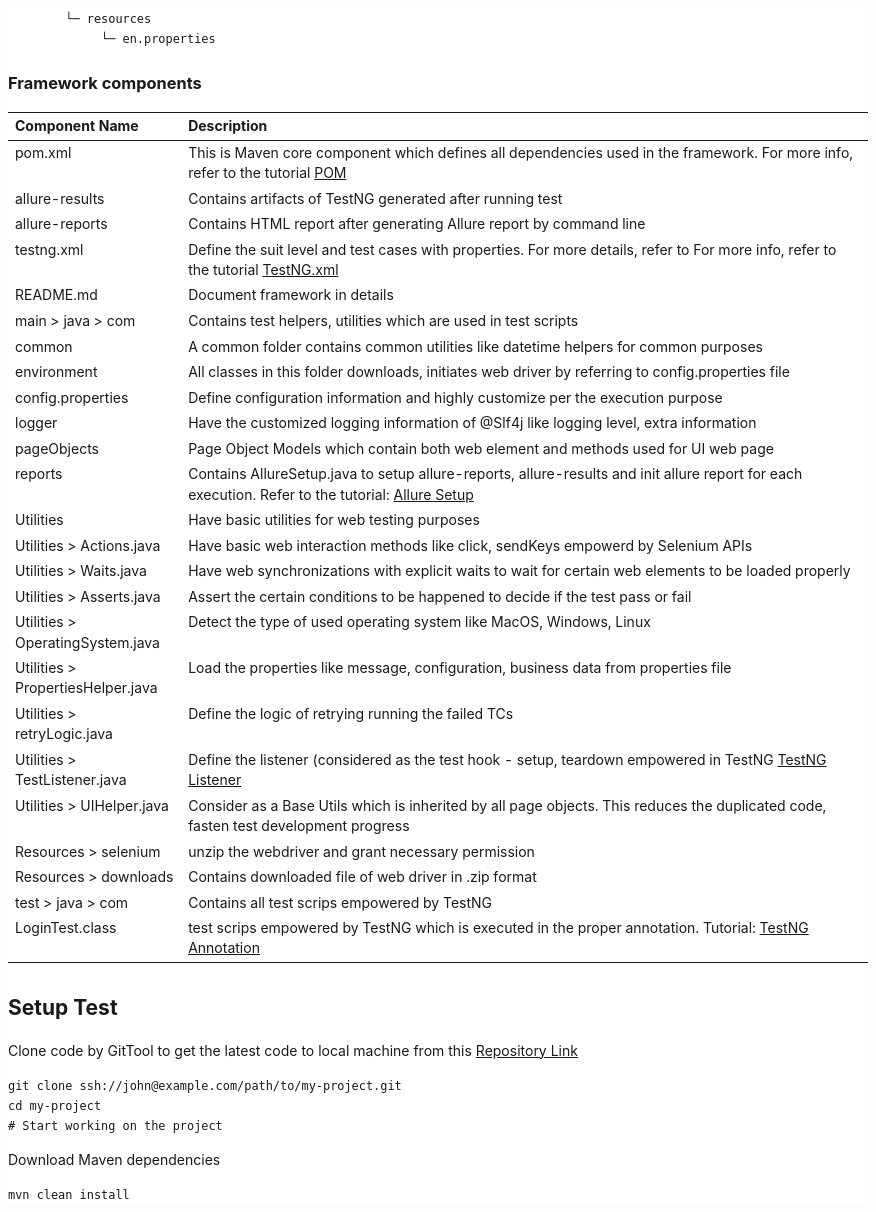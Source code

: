 ```
        └─ resources
             └─ en.properties
```
### Framework components
| Component Name              | Description                      |
|:----------------------------|:-----------------------------------|
|pom.xml                      | This is Maven core component which defines all dependencies used in the framework. For more info, refer to the tutorial [POM](https://maven.apache.org/guides/introduction/introduction-to-the-pom.html)|
|allure-results               | Contains artifacts of TestNG generated after running test|
|allure-reports               | Contains HTML report after generating Allure report by command line|
|testng.xml                   | Define the suit level and test cases with properties. For more details, refer to For more info, refer to the tutorial [TestNG.xml](https://testng.org/doc/documentation-main.html)|
|README.md                    | Document framework in details |
|main > java > com            | Contains test helpers, utilities which are used in test scripts|
|common                       | A common folder contains common utilities like datetime helpers for common purposes|
|environment                  | All classes in this folder downloads, initiates web driver by referring to config.properties file|
|config.properties            | Define configuration information and highly customize per the execution purpose|
|logger                       | Have the customized logging information of @Slf4j like logging level, extra information|
|pageObjects                  | Page Object Models which contain both web element and methods used for UI web page|
|reports                      | Contains AllureSetup.java to setup allure-reports, allure-results and init allure report for each execution. Refer to the tutorial: [Allure Setup](https://www.swtestacademy.com/allure-report-testng/)|
|Utilities                    | Have basic utilities for web testing purposes|
|Utilities > Actions.java     | Have basic web interaction methods like click, sendKeys empowerd by Selenium APIs|
|Utilities > Waits.java       | Have web synchronizations with explicit waits to wait for certain web elements to be loaded properly|
|Utilities > Asserts.java     | Assert the certain conditions to be happened to decide if the test pass or fail|
|Utilities > OperatingSystem.java   | Detect the type of used operating system like MacOS, Windows, Linux  |
|Utilities > PropertiesHelper.java  | Load the properties like message, configuration, business data from properties file|
|Utilities > retryLogic.java        | Define the logic of retrying running the failed TCs |
|Utilities > TestListener.java      | Define the listener (considered as the test hook - setup, teardown empowered in TestNG [TestNG Listener](https://testng.org/doc/documentation-main.html)|
|Utilities > UIHelper.java          | Consider as a Base Utils which is inherited by all page objects. This reduces the duplicated code, fasten test development progress|
|Resources > selenium               | unzip the webdriver and grant necessary permission|
|Resources > downloads              | Contains downloaded file of web driver in .zip format|
|test > java > com                  | Contains all test scrips empowered by TestNG|
|LoginTest.class                    | test scrips empowered by TestNG which is executed in the proper annotation. Tutorial: [TestNG Annotation](https://www.simplilearn.com/know-about-testng-annotations-in-selenium-webdriver-article)|

## Setup Test
Clone code by GitTool to get the latest code to local machine from this [Repository Link](https://app-git-vm01.acticall.net/mrath013/innso-test-automation)
```
git clone ssh://john@example.com/path/to/my-project.git 
cd my-project 
# Start working on the project
```
Download Maven dependencies
```
mvn clean install
```